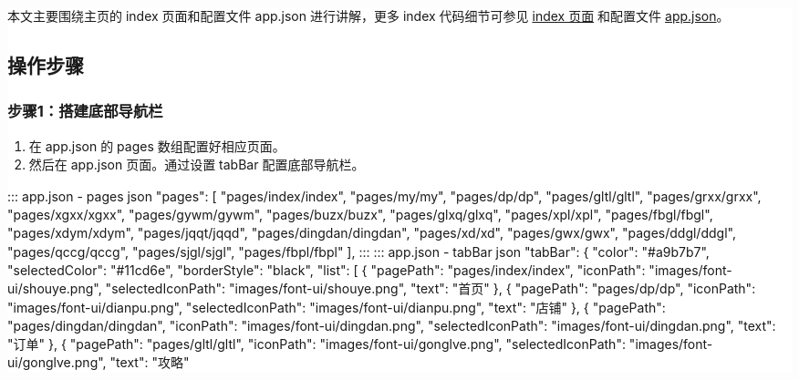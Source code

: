 本文主要围绕主页的 index 页面和配置文件 app.json 进行讲解，更多 index 代码细节可参见 [index 页面](https://github.com/ZiTao-Liu/Canteen-management-system/tree/main/miniprogram/pages/index) 和配置文件 [app.json](https://github.com/ZiTao-Liu/Canteen-management-system/blob/main/miniprogram/app.json)。


## 操作步骤
### 步骤1：搭建底部导航栏
1. 在 app.json 的 pages 数组配置好相应页面。
2. 然后在 app.json 页面。通过设置 tabBar 配置底部导航栏。
<dx-codeblock>
:::  app.json&nbsp;-&nbsp;pages json
    "pages": [
        "pages/index/index",
        "pages/my/my",
        "pages/dp/dp",
        "pages/gltl/gltl",
        "pages/grxx/grxx",
        "pages/xgxx/xgxx",
        "pages/gywm/gywm",
        "pages/buzx/buzx",
        "pages/glxq/glxq",
        "pages/xpl/xpl",
        "pages/fbgl/fbgl",
        "pages/xdym/xdym",
        "pages/jqqt/jqqd",
        "pages/dingdan/dingdan",
        "pages/xd/xd",
        "pages/gwx/gwx",
        "pages/ddgl/ddgl",
        "pages/qccg/qccg",
        "pages/sjgl/sjgl",
        "pages/fbpl/fbpl"
    ],
:::  
:::  app.json&nbsp;-&nbsp;tabBar json
    "tabBar": {
        "color": "#a9b7b7",
        "selectedColor": "#11cd6e",
        "borderStyle": "black",
        "list": [
            {
                "pagePath": "pages/index/index",
                "iconPath": "images/font-ui/shouye.png",
                "selectedIconPath": "images/font-ui/shouye.png",
                "text": "首页"
            },
            {
                "pagePath": "pages/dp/dp",
                "iconPath": "images/font-ui/dianpu.png",
                "selectedIconPath": "images/font-ui/dianpu.png",
                "text": "店铺"
            },
            {
                "pagePath": "pages/dingdan/dingdan",
                "iconPath": "images/font-ui/dingdan.png",
                "selectedIconPath": "images/font-ui/dingdan.png",
                "text": "订单"
            },
            {
                "pagePath": "pages/gltl/gltl",
                "iconPath": "images/font-ui/gonglve.png",
                "selectedIconPath": "images/font-ui/gonglve.png",
                "text": "攻略"